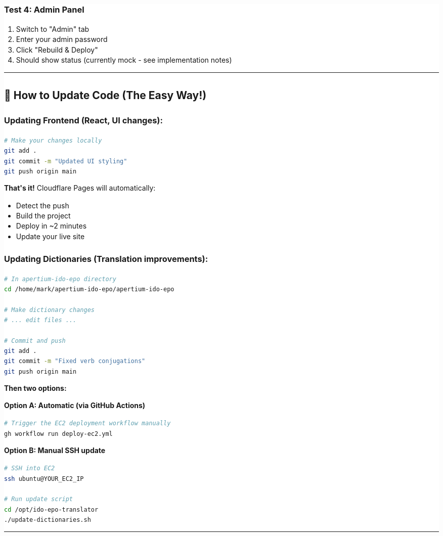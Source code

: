 ### Test 4: Admin Panel

1. Switch to "Admin" tab
2. Enter your admin password
3. Click "Rebuild & Deploy"
4. Should show status (currently mock - see implementation notes)

---

## 🔄 How to Update Code (The Easy Way!)

### Updating Frontend (React, UI changes):

```bash
# Make your changes locally
git add .
git commit -m "Updated UI styling"
git push origin main
```

**That's it!** Cloudflare Pages will automatically:
- Detect the push
- Build the project
- Deploy in ~2 minutes
- Update your live site

### Updating Dictionaries (Translation improvements):

```bash
# In apertium-ido-epo directory
cd /home/mark/apertium-ido-epo/apertium-ido-epo

# Make dictionary changes
# ... edit files ...

# Commit and push
git add .
git commit -m "Fixed verb conjugations"
git push origin main
```

**Then two options:**

**Option A: Automatic (via GitHub Actions)**
```bash
# Trigger the EC2 deployment workflow manually
gh workflow run deploy-ec2.yml
```

**Option B: Manual SSH update**
```bash
# SSH into EC2
ssh ubuntu@YOUR_EC2_IP

# Run update script
cd /opt/ido-epo-translator
./update-dictionaries.sh
```

---